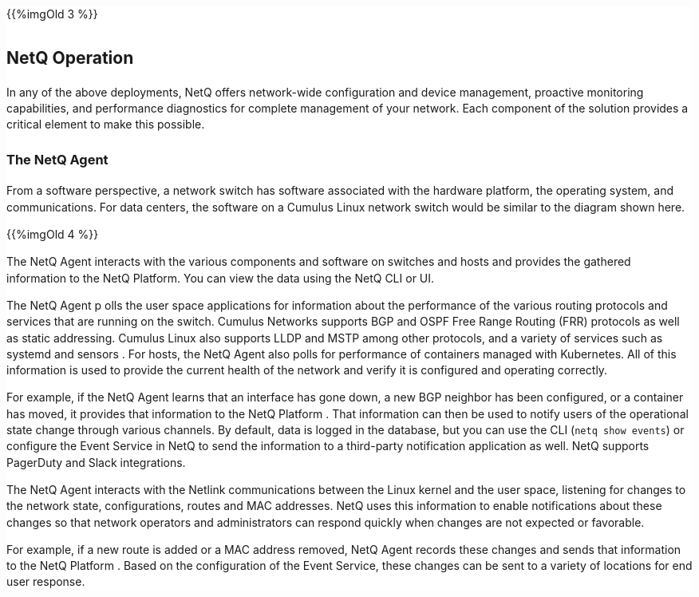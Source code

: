 {{%imgOld 3 %}}

## NetQ Operation

In any of the above deployments, NetQ offers network-wide configuration
and device management, proactive monitoring capabilities, and
performance diagnostics for complete management of your network. Each
component of the solution provides a critical element to make this
possible.

### The NetQ Agent

From a software perspective, a network switch has software associated
with the hardware platform, the operating system, and communications.
For data centers, the software on a Cumulus Linux network switch would
be similar to the diagram shown here.

{{%imgOld 4 %}}

The NetQ Agent interacts with the various components and software on
switches and hosts and provides the gathered information to the NetQ
Platform. You can view the data using the NetQ CLI or UI.

The NetQ Agent p olls the user space applications for information about
the performance of the various routing protocols and services that are
running on the switch. Cumulus Networks supports BGP and OSPF Free Range
Routing (FRR) protocols as well as static addressing. Cumulus Linux also
supports LLDP and MSTP among other protocols, and a variety of services
such as systemd and sensors . For hosts, the NetQ Agent also polls for
performance of containers managed with Kubernetes. All of this
information is used to provide the current health of the network and
verify it is configured and operating correctly.

For example, if the NetQ Agent learns that an interface has gone down, a
new BGP neighbor has been configured, or a container has moved, it
provides that information to the NetQ Platform . That information can
then be used to notify users of the operational state change through
various channels. By default, data is logged in the database, but you
can use the CLI (`netq show events`) or configure the Event Service in
NetQ to send the information to a third-party notification application
as well. NetQ supports PagerDuty and Slack integrations.

The NetQ Agent interacts with the Netlink communications between the
Linux kernel and the user space, listening for changes to the network
state, configurations, routes and MAC addresses. NetQ uses this
information to enable notifications about these changes so that network
operators and administrators can respond quickly when changes are not
expected or favorable.

For example, if a new route is added or a MAC address removed, NetQ
Agent records these changes and sends that information to the NetQ
Platform . Based on the configuration of the Event Service, these
changes can be sent to a variety of locations for end user response.
